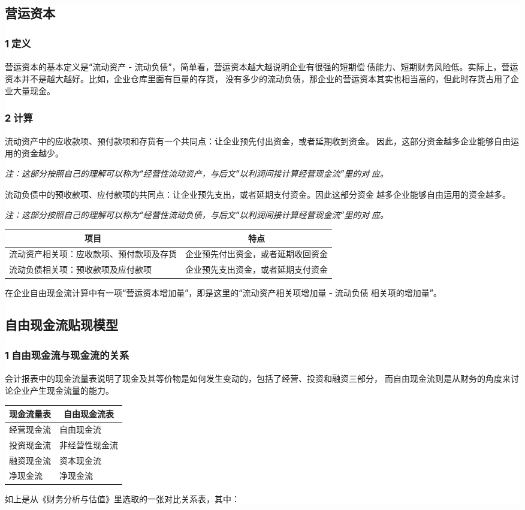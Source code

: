 ## 营运资本

### 1 定义

营运资本的基本定义是“流动资产 - 流动负债”，简单看，营运资本越大越说明企业有很强的短期偿
债能力、短期财务风险低。实际上，营运资本并不是越大越好。比如，企业仓库里面有巨量的存货，
没有多少的流动负债，那企业的营运资本其实也相当高的，但此时存货占用了企业大量现金。

### 2 计算

流动资产中的应收款项、预付款项和存货有一个共同点：让企业预先付出资金，或者延期收到资金。
因此，这部分资金越多企业能够自由运用的资金越少。

*注：这部分按照自己的理解可以称为“经营性流动资产，与后文“以利润间接计算经营现金流”里的对
应。*

流动负债中的预收款项、应付款项的共同点：让企业预先支出，或者延期支付资金。因此这部分资金
越多企业能够自由运用的资金越多。

*注：这部分按照自己的理解可以称为“经营性流动负债，与后文“以利润间接计算经营现金流”里的对
应。*

|项目|特点|
|-|-|
|流动资产相关项：应收款项、预付款项及存货|企业预先付出资金，或者延期收回资金|
|流动负债相关项：预收款项及应付款项|企业预先支出资金，或者延期支付资金|

在企业自由现金流计算中有一项“营运资本增加量”，即是这里的“流动资产相关项增加量 - 流动负债
相关项的增加量”。


## 自由现金流贴现模型

### 1 自由现金流与现金流的关系

会计报表中的现金流量表说明了现金及其等价物是如何发生变动的，包括了经营、投资和融资三部分，
而自由现金流则是从财务的角度来讨论企业产生现金流量的能力。

|现金流量表|自由现金流表|
|-|-|
|经营现金流|自由现金流|
|投资现金流|非经营性现金流|
|融资现金流|资本现金流|
|净现金流|净现金流|

如上是从《财务分析与估值》里选取的一张对比关系表，其中：
